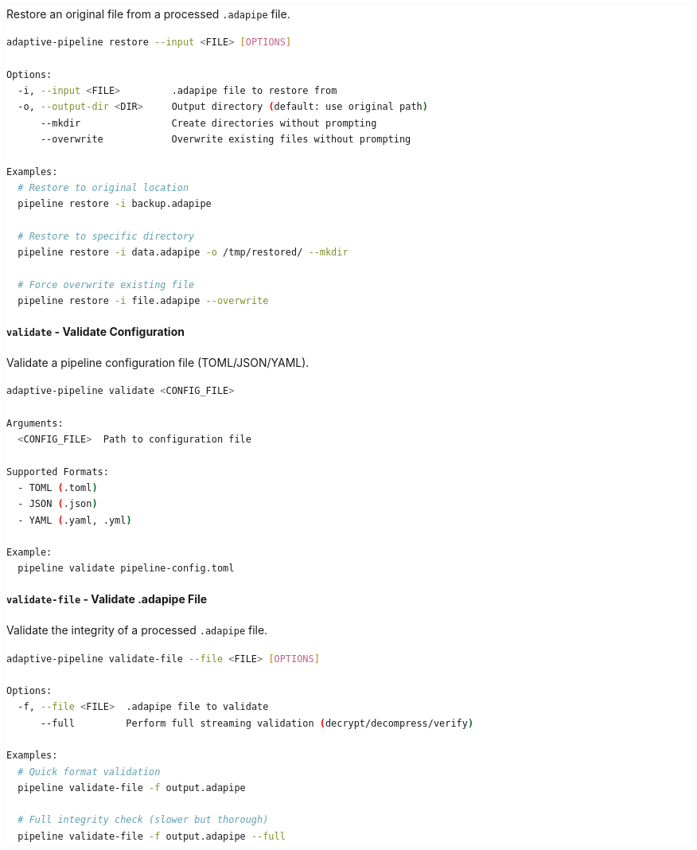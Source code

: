 Restore an original file from a processed `.adapipe` file.

```bash
adaptive-pipeline restore --input <FILE> [OPTIONS]

Options:
  -i, --input <FILE>         .adapipe file to restore from
  -o, --output-dir <DIR>     Output directory (default: use original path)
      --mkdir                Create directories without prompting
      --overwrite            Overwrite existing files without prompting

Examples:
  # Restore to original location
  pipeline restore -i backup.adapipe

  # Restore to specific directory
  pipeline restore -i data.adapipe -o /tmp/restored/ --mkdir

  # Force overwrite existing file
  pipeline restore -i file.adapipe --overwrite
```

#### `validate` - Validate Configuration

Validate a pipeline configuration file (TOML/JSON/YAML).

```bash
adaptive-pipeline validate <CONFIG_FILE>

Arguments:
  <CONFIG_FILE>  Path to configuration file

Supported Formats:
  - TOML (.toml)
  - JSON (.json)
  - YAML (.yaml, .yml)

Example:
  pipeline validate pipeline-config.toml
```

#### `validate-file` - Validate .adapipe File

Validate the integrity of a processed `.adapipe` file.

```bash
adaptive-pipeline validate-file --file <FILE> [OPTIONS]

Options:
  -f, --file <FILE>  .adapipe file to validate
      --full         Perform full streaming validation (decrypt/decompress/verify)

Examples:
  # Quick format validation
  pipeline validate-file -f output.adapipe

  # Full integrity check (slower but thorough)
  pipeline validate-file -f output.adapipe --full
```
